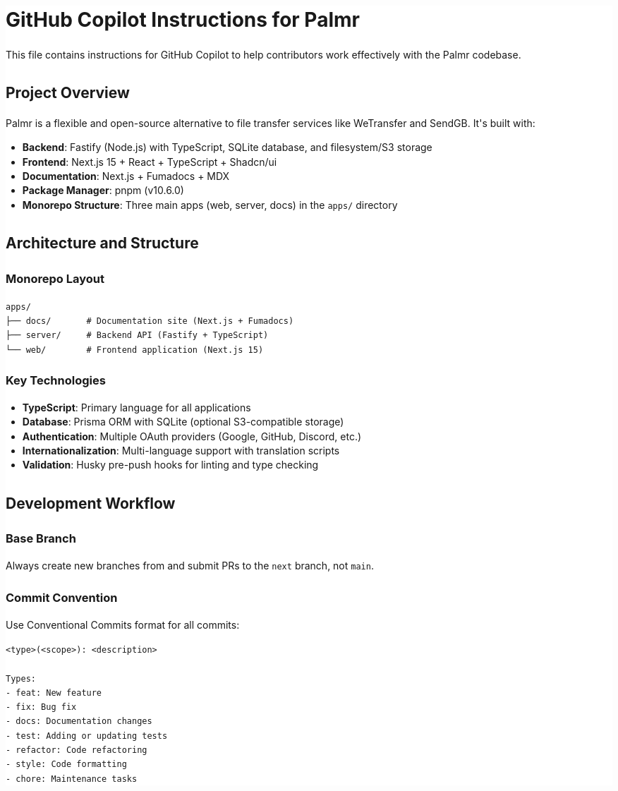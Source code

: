 # GitHub Copilot Instructions for Palmr

This file contains instructions for GitHub Copilot to help contributors work effectively with the Palmr codebase.

## Project Overview

Palmr is a flexible and open-source alternative to file transfer services like WeTransfer and SendGB. It's built with:
- **Backend**: Fastify (Node.js) with TypeScript, SQLite database, and filesystem/S3 storage
- **Frontend**: Next.js 15 + React + TypeScript + Shadcn/ui
- **Documentation**: Next.js + Fumadocs + MDX
- **Package Manager**: pnpm (v10.6.0)
- **Monorepo Structure**: Three main apps (web, server, docs) in the `apps/` directory

## Architecture and Structure

### Monorepo Layout
```
apps/
├── docs/       # Documentation site (Next.js + Fumadocs)
├── server/     # Backend API (Fastify + TypeScript)
└── web/        # Frontend application (Next.js 15)
```

### Key Technologies
- **TypeScript**: Primary language for all applications
- **Database**: Prisma ORM with SQLite (optional S3-compatible storage)
- **Authentication**: Multiple OAuth providers (Google, GitHub, Discord, etc.)
- **Internationalization**: Multi-language support with translation scripts
- **Validation**: Husky pre-push hooks for linting and type checking

## Development Workflow

### Base Branch
Always create new branches from and submit PRs to the `next` branch, not `main`.

### Commit Convention
Use Conventional Commits format for all commits:
```
<type>(<scope>): <description>

Types:
- feat: New feature
- fix: Bug fix
- docs: Documentation changes
- test: Adding or updating tests
- refactor: Code refactoring
- style: Code formatting
- chore: Maintenance tasks
```

